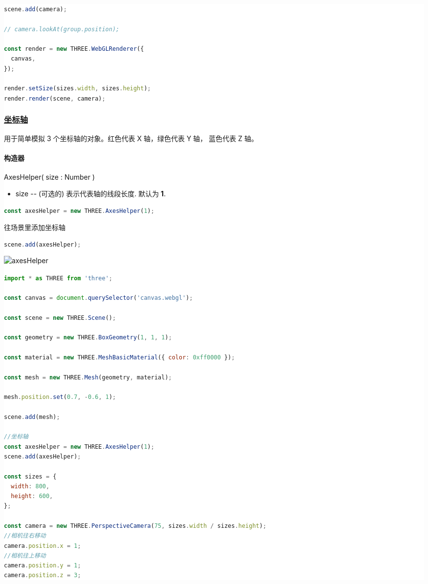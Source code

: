 ```javascript
scene.add(camera);

// camera.lookAt(group.position);

const render = new THREE.WebGLRenderer({
  canvas,
});

render.setSize(sizes.width, sizes.height);
render.render(scene, camera);
```

### [坐标轴](https://threejs.org/docs/#api/zh/helpers/AxesHelper)

用于简单模拟 3 个坐标轴的对象。红色代表 X 轴，绿色代表 Y 轴， 蓝色代表 Z 轴。

#### 构造器

AxesHelper( size : Number )

- size -- (可选的) 表示代表轴的线段长度. 默认为 **1**.

```javascript
const axesHelper = new THREE.AxesHelper(1);
```

往场景里添加坐标轴

```javascript
scene.add(axesHelper);
```

![axesHelper](E:\Desktop\vuepress\docs\base\images\Three\transform-objects\axesHelper.png)

```javascript
import * as THREE from 'three';

const canvas = document.querySelector('canvas.webgl');

const scene = new THREE.Scene();

const geometry = new THREE.BoxGeometry(1, 1, 1);

const material = new THREE.MeshBasicMaterial({ color: 0xff0000 });

const mesh = new THREE.Mesh(geometry, material);

mesh.position.set(0.7, -0.6, 1);

scene.add(mesh);

//坐标轴
const axesHelper = new THREE.AxesHelper(1);
scene.add(axesHelper);

const sizes = {
  width: 800,
  height: 600,
};

const camera = new THREE.PerspectiveCamera(75, sizes.width / sizes.height);
//相机往右移动
camera.position.x = 1;
//相机往上移动
camera.position.y = 1;
camera.position.z = 3;
```